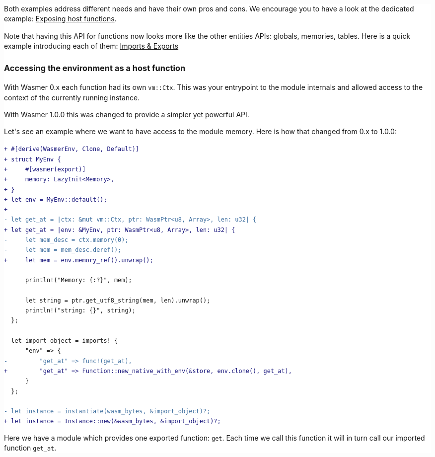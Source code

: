 Both examples address different needs and have their own pros and cons. We encourage you to have a look at the 
dedicated example: [Exposing host functions][host-functions-example].

Note that having this API for functions now looks more like the other entities APIs: globals, memories, tables. Here is 
a quick example introducing each of them: [Imports & Exports][imports-exports-example]

### Accessing the environment as a host function

With Wasmer 0.x each function had its own `vm::Ctx`. This was your entrypoint to the module internals and allowed
access to the context of the currently running instance.

With Wasmer 1.0.0 this was changed to provide a simpler yet powerful API.

Let's see an example where we want to have access to the module memory. Here is how that changed from 0.x to 1.0.0:

```diff
+ #[derive(WasmerEnv, Clone, Default)]
+ struct MyEnv {
+     #[wasmer(export)]
+     memory: LazyInit<Memory>,
+ }
+ let env = MyEnv::default();
+
- let get_at = |ctx: &mut vm::Ctx, ptr: WasmPtr<u8, Array>, len: u32| {
+ let get_at = |env: &MyEnv, ptr: WasmPtr<u8, Array>, len: u32| {
-     let mem_desc = ctx.memory(0);
-     let mem = mem_desc.deref();
+     let mem = env.memory_ref().unwrap();
  
      println!("Memory: {:?}", mem);
  
      let string = ptr.get_utf8_string(mem, len).unwrap();
      println!("string: {}", string);
  };

  let import_object = imports! {
      "env" => {
-         "get_at" => func!(get_at),
+         "get_at" => Function::new_native_with_env(&store, env.clone(), get_at),
      }
  };

- let instance = instantiate(wasm_bytes, &import_object)?;
+ let instance = Instance::new(&wasm_bytes, &import_object)?;
```

Here we have a module which provides one exported function: `get`. Each time we call this function it will in turn 
call our imported function `get_at`.


[examples]: https://docs.wasmer.io/integrations/examples
[wasmer]: https://crates.io/crates/wasmer
[wasmer-wasi]: https://crates.io/crates/wasmer-wasi
[wasmer-emscripten]: https://crates.io/crates/wasmer-emscripten
[wasmer-engine]: https://crates.io/crates/wasmer-engine
[wasmer-compiler]: https://crates.io/crates/wasmer-compiler
[wasmer.io]: https://wasmer.io
[wasmer-nightly]: https://github.com/wasmerio/wasmer-nightly/
[getting-started]: https://docs.wasmer.io/ecosystem/wasmer/getting-started
[instance-example]: https://docs.wasmer.io/integrations/examples/instance
[imports-exports-example]: https://docs.wasmer.io/integrations/examples/imports-and-exports
[host-functions-example]: https://docs.wasmer.io/integrations/examples/host-functions
[memory]: https://docs.wasmer.io/integrations/examples/memory
[memory-pointers]: https://docs.wasmer.io/integrations/examples/memory-pointers
[host-functions]: https://docs.wasmer.io/integrations/examples/host-functions
[errors]: https://docs.wasmer.io/integrations/examples/errors
[exit-early]: https://docs.wasmer.io/integrations/examples/exit-early